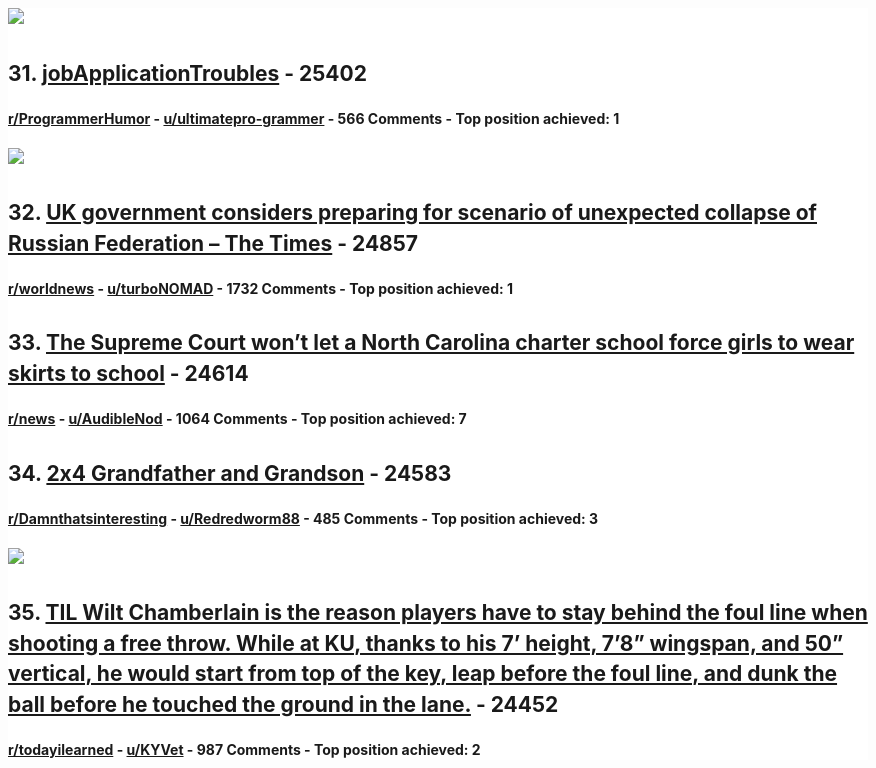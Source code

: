 <a href="https://www.lgbtqnation.com/2023/06/hamburger-marys-wins-court-victory-against-ron-desantis-drag-ban/"><img src="https://b.thumbs.redditmedia.com/ZZcXCJV900QjOEmSk3Rb471YqESolYvgPI_fp_iobDQ.jpg"></img></a>

## 31. [jobApplicationTroubles](http://reddit.com/r/ProgrammerHumor/comments/14j9gz1/jobapplicationtroubles/) - 25402
#### [r/ProgrammerHumor](http://reddit.com/r/ProgrammerHumor) - [u/ultimatepro-grammer](http://reddit.com/u/ultimatepro-grammer) - 566 Comments - Top position achieved: 1

<a href="https://i.redd.it/bt2invmc5b8b1.jpg"><img src="https://a.thumbs.redditmedia.com/g2GZvhlPl7FVDMyOpnz1ipcUme6FQuO8a7U-aHoy438.jpg"></img></a>

## 32. [UK government considers preparing for scenario of unexpected collapse of Russian Federation – The Times](http://reddit.com/r/worldnews/comments/14jcik2/uk_government_considers_preparing_for_scenario_of/) - 24857
#### [r/worldnews](http://reddit.com/r/worldnews) - [u/turboNOMAD](http://reddit.com/u/turboNOMAD) - 1732 Comments - Top position achieved: 1

## 33. [The Supreme Court won’t let a North Carolina charter school force girls to wear skirts to school](http://reddit.com/r/news/comments/14jnwnu/the_supreme_court_wont_let_a_north_carolina/) - 24614
#### [r/news](http://reddit.com/r/news) - [u/AudibleNod](http://reddit.com/u/AudibleNod) - 1064 Comments - Top position achieved: 7

## 34. [2x4 Grandfather and Grandson](http://reddit.com/r/Damnthatsinteresting/comments/14j480r/2x4_grandfather_and_grandson/) - 24583
#### [r/Damnthatsinteresting](http://reddit.com/r/Damnthatsinteresting) - [u/Redredworm88](http://reddit.com/u/Redredworm88) - 485 Comments - Top position achieved: 3

<a href="https://i.redd.it/bezntnpxs98b1.jpg"><img src="https://a.thumbs.redditmedia.com/9crk4xahaxap_SRvalci9X3P083BwVYxOo--soCRQY8.jpg"></img></a>

## 35. [TIL Wilt Chamberlain is the reason players have to stay behind the foul line when shooting a free throw. While at KU, thanks to his 7’ height, 7’8” wingspan, and 50” vertical, he would start from top of the key, leap before the foul line, and dunk the ball before he touched the ground in the lane.](http://reddit.com/r/todayilearned/comments/14jsm8x/til_wilt_chamberlain_is_the_reason_players_have/) - 24452
#### [r/todayilearned](http://reddit.com/r/todayilearned) - [u/KYVet](http://reddit.com/u/KYVet) - 987 Comments - Top position achieved: 2
